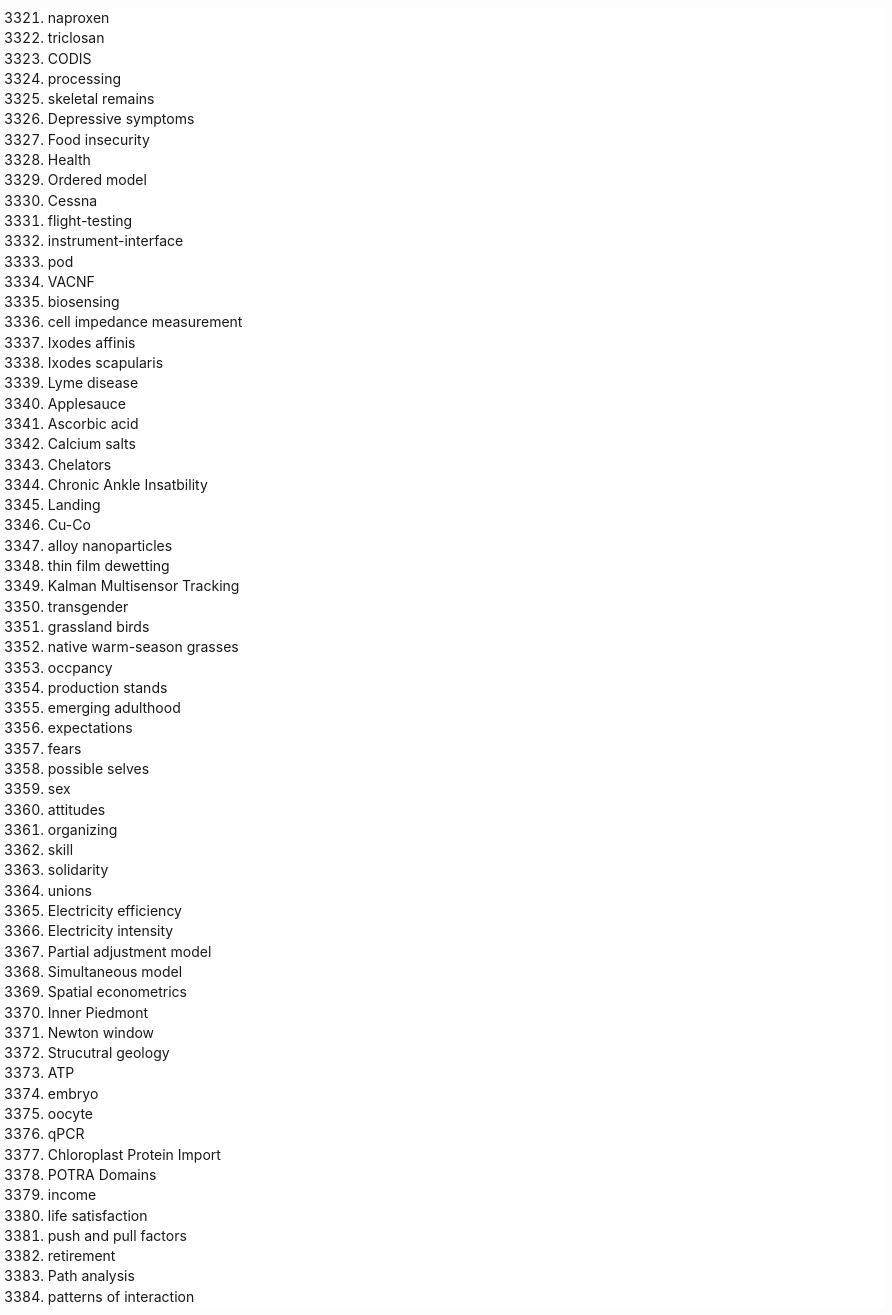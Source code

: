 3321. naproxen
3322. triclosan
3323. CODIS
3324. processing
3325. skeletal remains
3326. Depressive symptoms
3327. Food insecurity
3328. Health
3329. Ordered model
3330. Cessna
3331. flight-testing
3332. instrument-interface
3333. pod
3334. VACNF
3335. biosensing
3336. cell impedance measurement
3337. Ixodes affinis
3338. Ixodes scapularis
3339. Lyme disease
3340. Applesauce
3341. Ascorbic acid
3342. Calcium salts
3343. Chelators
3344. Chronic Ankle Insatbility
3345. Landing
3346. Cu-Co
3347. alloy nanoparticles
3348. thin film dewetting
3349. Kalman Multisensor Tracking
3350. transgender
3351. grassland birds
3352. native warm-season grasses
3353. occpancy
3354. production stands
3355. emerging adulthood
3356. expectations
3357. fears
3358. possible selves
3359. sex
3360. attitudes
3361. organizing
3362. skill
3363. solidarity
3364. unions
3365. Electricity efficiency
3366. Electricity intensity
3367. Partial adjustment model
3368. Simultaneous model
3369. Spatial econometrics
3370. Inner Piedmont
3371. Newton window
3372. Strucutral geology
3373. ATP
3374. embryo
3375. oocyte
3376. qPCR
3377. Chloroplast Protein Import
3378. POTRA Domains
3379. income
3380. life satisfaction
3381. push and pull factors
3382. retirement
3383. Path analysis
3384. patterns of interaction